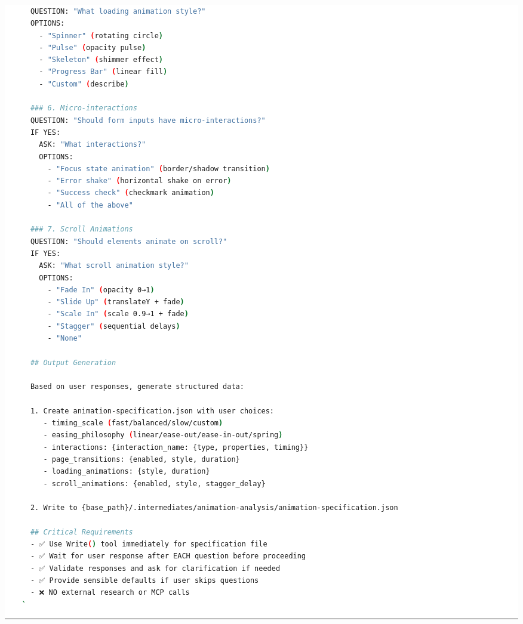 ```bash
      QUESTION: "What loading animation style?"
      OPTIONS:
        - "Spinner" (rotating circle)
        - "Pulse" (opacity pulse)
        - "Skeleton" (shimmer effect)
        - "Progress Bar" (linear fill)
        - "Custom" (describe)

      ### 6. Micro-interactions
      QUESTION: "Should form inputs have micro-interactions?"
      IF YES:
        ASK: "What interactions?"
        OPTIONS:
          - "Focus state animation" (border/shadow transition)
          - "Error shake" (horizontal shake on error)
          - "Success check" (checkmark animation)
          - "All of the above"

      ### 7. Scroll Animations
      QUESTION: "Should elements animate on scroll?"
      IF YES:
        ASK: "What scroll animation style?"
        OPTIONS:
          - "Fade In" (opacity 0→1)
          - "Slide Up" (translateY + fade)
          - "Scale In" (scale 0.9→1 + fade)
          - "Stagger" (sequential delays)
          - "None"

      ## Output Generation

      Based on user responses, generate structured data:

      1. Create animation-specification.json with user choices:
         - timing_scale (fast/balanced/slow/custom)
         - easing_philosophy (linear/ease-out/ease-in-out/spring)
         - interactions: {interaction_name: {type, properties, timing}}
         - page_transitions: {enabled, style, duration}
         - loading_animations: {style, duration}
         - scroll_animations: {enabled, style, stagger_delay}

      2. Write to {base_path}/.intermediates/animation-analysis/animation-specification.json

      ## Critical Requirements
      - ✅ Use Write() tool immediately for specification file
      - ✅ Wait for user response after EACH question before proceeding
      - ✅ Validate responses and ask for clarification if needed
      - ✅ Provide sensible defaults if user skips questions
      - ❌ NO external research or MCP calls
    `
```

---